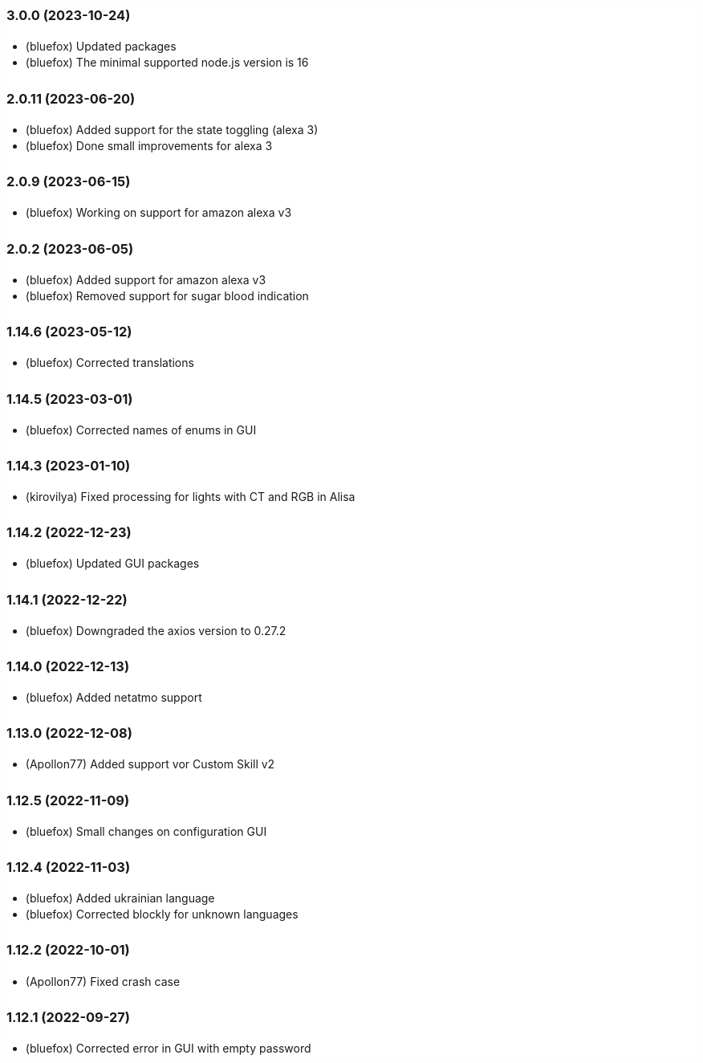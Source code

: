 ### 3.0.0 (2023-10-24)
* (bluefox) Updated packages
* (bluefox) The minimal supported node.js version is 16

### 2.0.11 (2023-06-20)
* (bluefox) Added support for the state toggling (alexa 3)
* (bluefox) Done small improvements for alexa 3

### 2.0.9 (2023-06-15)
* (bluefox) Working on support for amazon alexa v3

### 2.0.2 (2023-06-05)
* (bluefox) Added support for amazon alexa v3
* (bluefox) Removed support for sugar blood indication

### 1.14.6 (2023-05-12)
* (bluefox) Corrected translations

### 1.14.5 (2023-03-01)
* (bluefox) Corrected names of enums in GUI

### 1.14.3 (2023-01-10)
* (kirovilya) Fixed processing for lights with CT and RGB in Alisa

### 1.14.2 (2022-12-23)
* (bluefox) Updated GUI packages

### 1.14.1 (2022-12-22)
* (bluefox) Downgraded the axios version to 0.27.2

### 1.14.0 (2022-12-13)
* (bluefox) Added netatmo support

### 1.13.0 (2022-12-08)
* (Apollon77) Added support vor Custom Skill v2

### 1.12.5 (2022-11-09)
* (bluefox) Small changes on configuration GUI

### 1.12.4 (2022-11-03)
* (bluefox) Added ukrainian language
* (bluefox) Corrected blockly for unknown languages

### 1.12.2 (2022-10-01)
* (Apollon77) Fixed crash case

### 1.12.1 (2022-09-27)
* (bluefox) Corrected error in GUI with empty password
